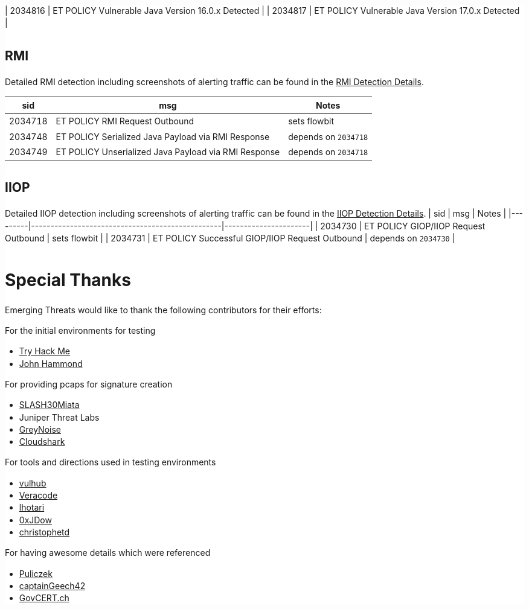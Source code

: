 | 2034816 | ET POLICY Vulnerable Java Version 16.0.x Detected |
| 2034817 | ET POLICY Vulnerable Java Version 17.0.x Detected |
                                                                            

## RMI
Detailed RMI detection including screenshots of alerting traffic can be found in the 
[RMI Detection Details](detection_details/RMI/README.md).

| sid     | msg                                                  | Notes                |
|---------|------------------------------------------------------|----------------------|
| 2034718 | ET POLICY RMI Request Outbound                       | sets flowbit         |
| 2034748 | ET POLICY Serialized Java Payload via RMI Response   | depends on `2034718` |
| 2034749 | ET POLICY Unserialized Java Payload via RMI Response | depends on `2034718` |

## IIOP
Detailed IIOP detection including screenshots of alerting traffic can be found in the 
[IIOP Detection Details](detection_details/IIOP/README.md).
| sid     | msg                                             | Notes                |
|---------|-------------------------------------------------|----------------------|
| 2034730 | ET POLICY GIOP/IIOP Request Outbound            | sets flowbit         |
| 2034731 | ET POLICY Successful GIOP/IIOP Request Outbound | depends on `2034730` |


# Special Thanks
Emerging Threats would like to thank the following contributors for their efforts:  

For the initial environments for testing   
- [Try Hack Me](https://twitter.com/RealTryHackMe)
- [John Hammond](https://twitter.com/_JohnHammond)

For providing pcaps for signature creation  
- [SLASH30Miata](https://twitter.com/SLASH30Miata)
- Juniper Threat Labs
- [GreyNoise](https://twitter.com/GreyNoiseIO)
- [Cloudshark](https://www.cloudshark.org/captures/fe73350d9a3d)

For tools and directions used in testing environments  
- [vulhub](https://github.com/vulhub/vulhub/blob/ab2cbc517fcabaaf0c8f07a03b7947b795c8dc9a/log4j/CVE-2021-44228/README.md)
- [Veracode](https://github.com/veracode-research/rogue-jndi/)
- [lhotari](https://github.com/lhotari/log4shell-mitigation-tester#exploiting-with-rogue-jndi)  
- [0xJDow](https://github.com/0xJDow/rogue-rmi-server)  
- [christophetd](https://github.com/christophetd/log4shell-vulnerable-app)

For having awesome details which were referenced
- [Puliczek](https://github.com/Puliczek/CVE-2021-44228-PoC-log4j-bypass-words)
- [captainGeech42](https://twitter.com/captainGeech42/)
- [GovCERT.ch](https://www.govcert.admin.ch/blog/zero-day-exploit-targeting-popular-java-library-log4j/#)